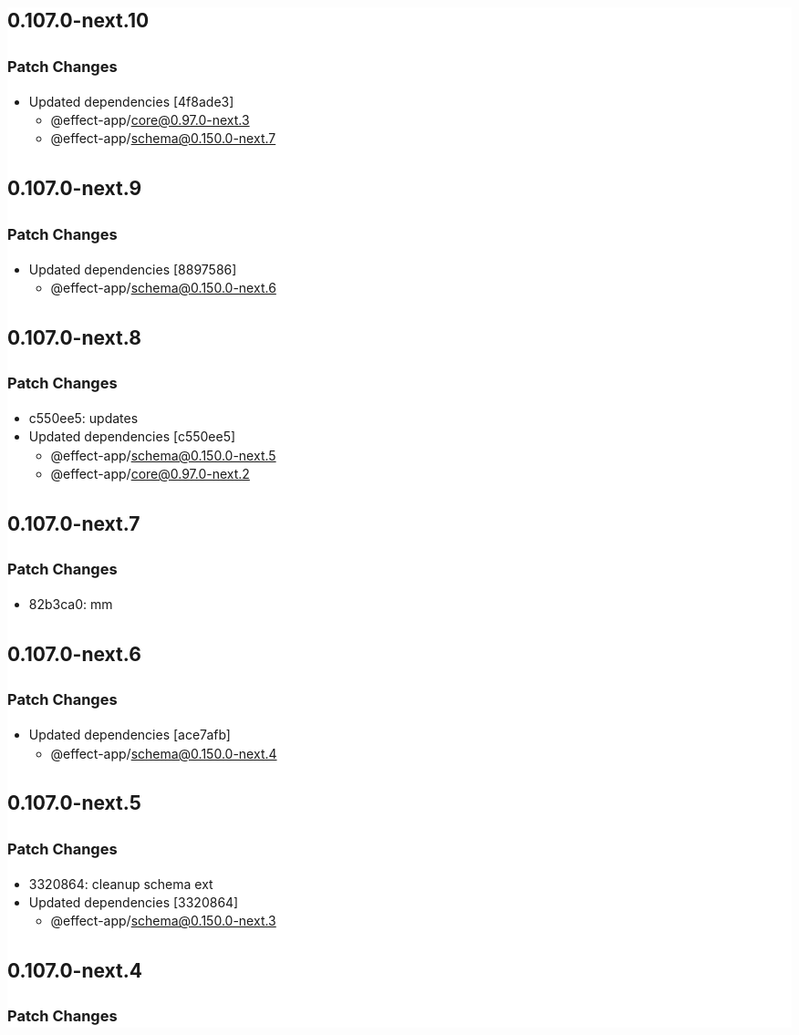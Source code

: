 ## 0.107.0-next.10

### Patch Changes

- Updated dependencies [4f8ade3]
  - @effect-app/core@0.97.0-next.3
  - @effect-app/schema@0.150.0-next.7

## 0.107.0-next.9

### Patch Changes

- Updated dependencies [8897586]
  - @effect-app/schema@0.150.0-next.6

## 0.107.0-next.8

### Patch Changes

- c550ee5: updates
- Updated dependencies [c550ee5]
  - @effect-app/schema@0.150.0-next.5
  - @effect-app/core@0.97.0-next.2

## 0.107.0-next.7

### Patch Changes

- 82b3ca0: mm

## 0.107.0-next.6

### Patch Changes

- Updated dependencies [ace7afb]
  - @effect-app/schema@0.150.0-next.4

## 0.107.0-next.5

### Patch Changes

- 3320864: cleanup schema ext
- Updated dependencies [3320864]
  - @effect-app/schema@0.150.0-next.3

## 0.107.0-next.4

### Patch Changes
